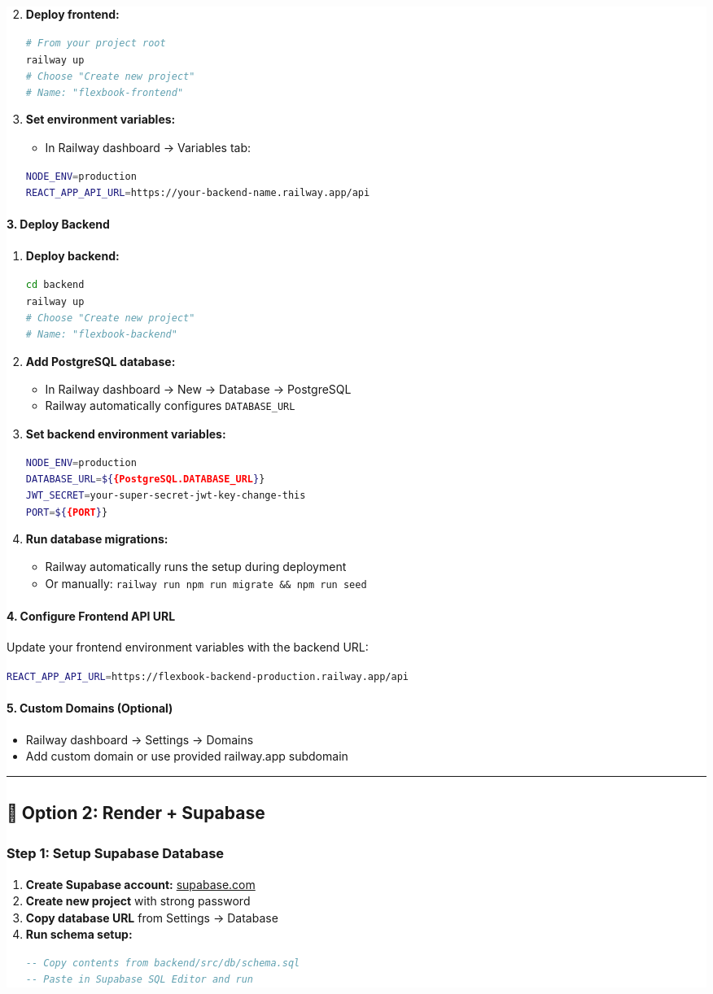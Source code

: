 2. **Deploy frontend:**
   ```bash
   # From your project root
   railway up
   # Choose "Create new project"
   # Name: "flexbook-frontend"
   ```

3. **Set environment variables:**
   - In Railway dashboard → Variables tab:
   ```bash
   NODE_ENV=production
   REACT_APP_API_URL=https://your-backend-name.railway.app/api
   ```

#### **3. Deploy Backend**
1. **Deploy backend:**
   ```bash
   cd backend
   railway up
   # Choose "Create new project"  
   # Name: "flexbook-backend"
   ```

2. **Add PostgreSQL database:**
   - In Railway dashboard → New → Database → PostgreSQL
   - Railway automatically configures `DATABASE_URL`

3. **Set backend environment variables:**
   ```bash
   NODE_ENV=production
   DATABASE_URL=${{PostgreSQL.DATABASE_URL}}
   JWT_SECRET=your-super-secret-jwt-key-change-this
   PORT=${{PORT}}
   ```

4. **Run database migrations:**
   - Railway automatically runs the setup during deployment
   - Or manually: `railway run npm run migrate && npm run seed`

#### **4. Configure Frontend API URL**
Update your frontend environment variables with the backend URL:
```bash
REACT_APP_API_URL=https://flexbook-backend-production.railway.app/api
```

#### **5. Custom Domains (Optional)**
- Railway dashboard → Settings → Domains
- Add custom domain or use provided railway.app subdomain

---

## 🔄 **Option 2: Render + Supabase**

### **Step 1: Setup Supabase Database**
1. **Create Supabase account:** [supabase.com](https://supabase.com)
2. **Create new project** with strong password
3. **Copy database URL** from Settings → Database
4. **Run schema setup:**
   ```sql
   -- Copy contents from backend/src/db/schema.sql
   -- Paste in Supabase SQL Editor and run
   ```
